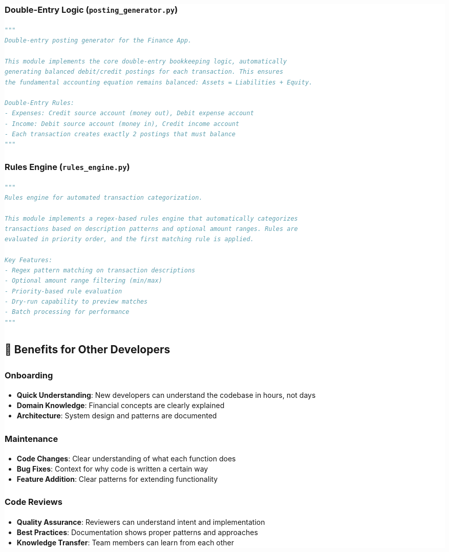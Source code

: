 ### Double-Entry Logic (`posting_generator.py`)
```python
"""
Double-entry posting generator for the Finance App.

This module implements the core double-entry bookkeeping logic, automatically
generating balanced debit/credit postings for each transaction. This ensures
the fundamental accounting equation remains balanced: Assets = Liabilities + Equity.

Double-Entry Rules:
- Expenses: Credit source account (money out), Debit expense account
- Income: Debit source account (money in), Credit income account
- Each transaction creates exactly 2 postings that must balance
"""
```

### Rules Engine (`rules_engine.py`)
```python
"""
Rules engine for automated transaction categorization.

This module implements a regex-based rules engine that automatically categorizes
transactions based on description patterns and optional amount ranges. Rules are
evaluated in priority order, and the first matching rule is applied.

Key Features:
- Regex pattern matching on transaction descriptions
- Optional amount range filtering (min/max)
- Priority-based rule evaluation
- Dry-run capability to preview matches
- Batch processing for performance
"""
```

## 🚀 Benefits for Other Developers

### Onboarding
- **Quick Understanding**: New developers can understand the codebase in hours, not days
- **Domain Knowledge**: Financial concepts are clearly explained
- **Architecture**: System design and patterns are documented

### Maintenance
- **Code Changes**: Clear understanding of what each function does
- **Bug Fixes**: Context for why code is written a certain way
- **Feature Addition**: Clear patterns for extending functionality

### Code Reviews
- **Quality Assurance**: Reviewers can understand intent and implementation
- **Best Practices**: Documentation shows proper patterns and approaches
- **Knowledge Transfer**: Team members can learn from each other
